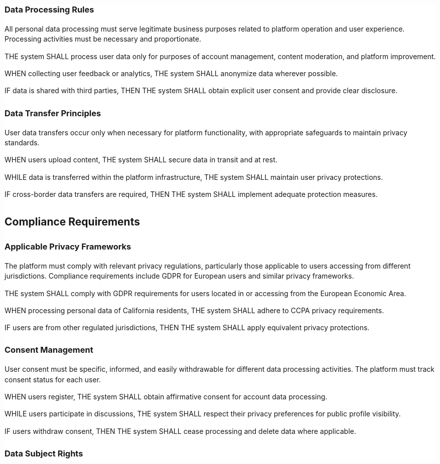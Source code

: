 ### Data Processing Rules

All personal data processing must serve legitimate business purposes related to platform operation and user experience. Processing activities must be necessary and proportionate.

THE system SHALL process user data only for purposes of account management, content moderation, and platform improvement.

WHEN collecting user feedback or analytics, THE system SHALL anonymize data wherever possible.

IF data is shared with third parties, THEN THE system SHALL obtain explicit user consent and provide clear disclosure.

### Data Transfer Principles

User data transfers occur only when necessary for platform functionality, with appropriate safeguards to maintain privacy standards.

WHEN users upload content, THE system SHALL secure data in transit and at rest.

WHILE data is transferred within the platform infrastructure, THE system SHALL maintain user privacy protections.

IF cross-border data transfers are required, THEN THE system SHALL implement adequate protection measures.

## Compliance Requirements

### Applicable Privacy Frameworks

The platform must comply with relevant privacy regulations, particularly those applicable to users accessing from different jurisdictions. Compliance requirements include GDPR for European users and similar privacy frameworks.

THE system SHALL comply with GDPR requirements for users located in or accessing from the European Economic Area.

WHEN processing personal data of California residents, THE system SHALL adhere to CCPA privacy requirements.

IF users are from other regulated jurisdictions, THEN THE system SHALL apply equivalent privacy protections.

### Consent Management

User consent must be specific, informed, and easily withdrawable for different data processing activities. The platform must track consent status for each user.

WHEN users register, THE system SHALL obtain affirmative consent for account data processing.

WHILE users participate in discussions, THE system SHALL respect their privacy preferences for public profile visibility.

IF users withdraw consent, THEN THE system SHALL cease processing and delete data where applicable.

### Data Subject Rights
